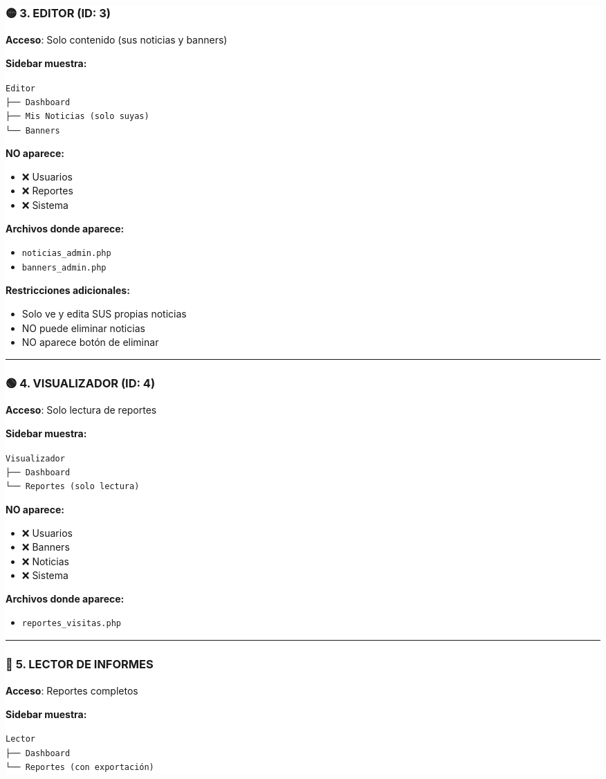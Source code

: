
### 🟡 **3. EDITOR** (ID: 3)
**Acceso**: Solo contenido (sus noticias y banners)

**Sidebar muestra:**
```
Editor
├── Dashboard
├── Mis Noticias (solo suyas)
└── Banners
```

**NO aparece:**
- ❌ Usuarios
- ❌ Reportes
- ❌ Sistema

**Archivos donde aparece:**
- `noticias_admin.php`
- `banners_admin.php`

**Restricciones adicionales:**
- Solo ve y edita SUS propias noticias
- NO puede eliminar noticias
- NO aparece botón de eliminar

---

### 🟢 **4. VISUALIZADOR** (ID: 4)
**Acceso**: Solo lectura de reportes

**Sidebar muestra:**
```
Visualizador
├── Dashboard
└── Reportes (solo lectura)
```

**NO aparece:**
- ❌ Usuarios
- ❌ Banners
- ❌ Noticias
- ❌ Sistema

**Archivos donde aparece:**
- `reportes_visitas.php`

---

### 🔵 **5. LECTOR DE INFORMES**
**Acceso**: Reportes completos

**Sidebar muestra:**
```
Lector
├── Dashboard
└── Reportes (con exportación)
```
